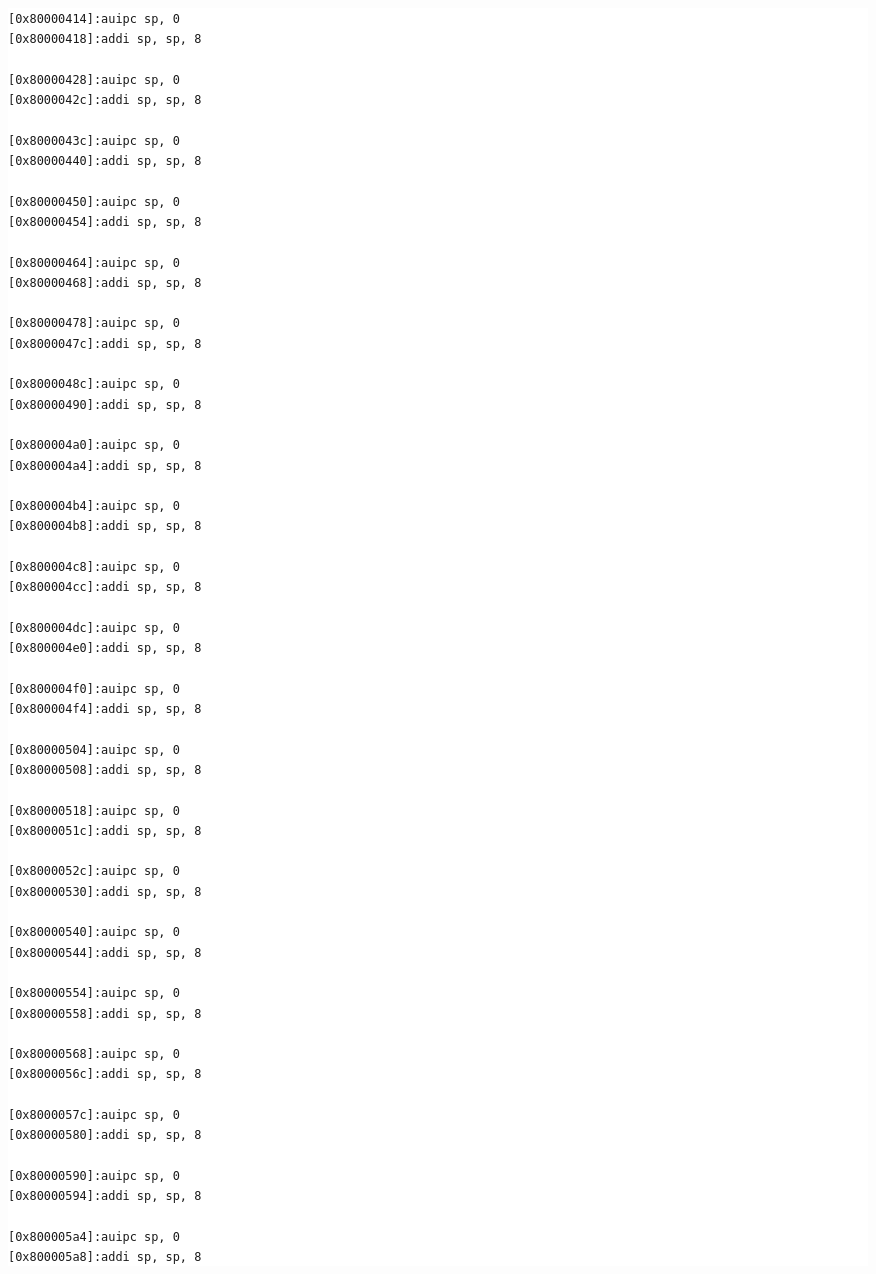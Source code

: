 ```
[0x80000414]:auipc sp, 0
[0x80000418]:addi sp, sp, 8

[0x80000428]:auipc sp, 0
[0x8000042c]:addi sp, sp, 8

[0x8000043c]:auipc sp, 0
[0x80000440]:addi sp, sp, 8

[0x80000450]:auipc sp, 0
[0x80000454]:addi sp, sp, 8

[0x80000464]:auipc sp, 0
[0x80000468]:addi sp, sp, 8

[0x80000478]:auipc sp, 0
[0x8000047c]:addi sp, sp, 8

[0x8000048c]:auipc sp, 0
[0x80000490]:addi sp, sp, 8

[0x800004a0]:auipc sp, 0
[0x800004a4]:addi sp, sp, 8

[0x800004b4]:auipc sp, 0
[0x800004b8]:addi sp, sp, 8

[0x800004c8]:auipc sp, 0
[0x800004cc]:addi sp, sp, 8

[0x800004dc]:auipc sp, 0
[0x800004e0]:addi sp, sp, 8

[0x800004f0]:auipc sp, 0
[0x800004f4]:addi sp, sp, 8

[0x80000504]:auipc sp, 0
[0x80000508]:addi sp, sp, 8

[0x80000518]:auipc sp, 0
[0x8000051c]:addi sp, sp, 8

[0x8000052c]:auipc sp, 0
[0x80000530]:addi sp, sp, 8

[0x80000540]:auipc sp, 0
[0x80000544]:addi sp, sp, 8

[0x80000554]:auipc sp, 0
[0x80000558]:addi sp, sp, 8

[0x80000568]:auipc sp, 0
[0x8000056c]:addi sp, sp, 8

[0x8000057c]:auipc sp, 0
[0x80000580]:addi sp, sp, 8

[0x80000590]:auipc sp, 0
[0x80000594]:addi sp, sp, 8

[0x800005a4]:auipc sp, 0
[0x800005a8]:addi sp, sp, 8

```